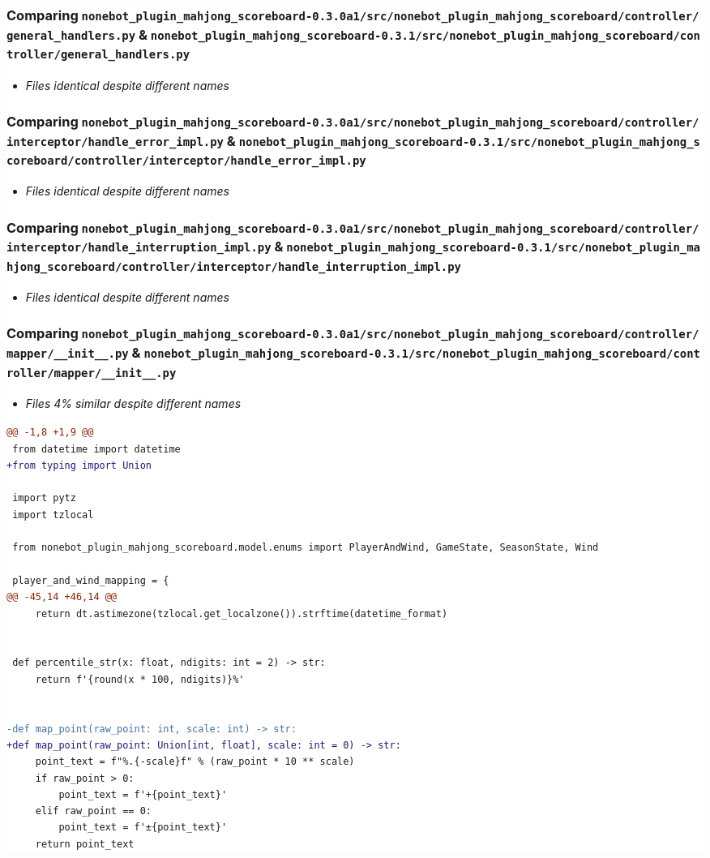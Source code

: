 ### Comparing `nonebot_plugin_mahjong_scoreboard-0.3.0a1/src/nonebot_plugin_mahjong_scoreboard/controller/general_handlers.py` & `nonebot_plugin_mahjong_scoreboard-0.3.1/src/nonebot_plugin_mahjong_scoreboard/controller/general_handlers.py`

 * *Files identical despite different names*

### Comparing `nonebot_plugin_mahjong_scoreboard-0.3.0a1/src/nonebot_plugin_mahjong_scoreboard/controller/interceptor/handle_error_impl.py` & `nonebot_plugin_mahjong_scoreboard-0.3.1/src/nonebot_plugin_mahjong_scoreboard/controller/interceptor/handle_error_impl.py`

 * *Files identical despite different names*

### Comparing `nonebot_plugin_mahjong_scoreboard-0.3.0a1/src/nonebot_plugin_mahjong_scoreboard/controller/interceptor/handle_interruption_impl.py` & `nonebot_plugin_mahjong_scoreboard-0.3.1/src/nonebot_plugin_mahjong_scoreboard/controller/interceptor/handle_interruption_impl.py`

 * *Files identical despite different names*

### Comparing `nonebot_plugin_mahjong_scoreboard-0.3.0a1/src/nonebot_plugin_mahjong_scoreboard/controller/mapper/__init__.py` & `nonebot_plugin_mahjong_scoreboard-0.3.1/src/nonebot_plugin_mahjong_scoreboard/controller/mapper/__init__.py`

 * *Files 4% similar despite different names*

```diff
@@ -1,8 +1,9 @@
 from datetime import datetime
+from typing import Union
 
 import pytz
 import tzlocal
 
 from nonebot_plugin_mahjong_scoreboard.model.enums import PlayerAndWind, GameState, SeasonState, Wind
 
 player_and_wind_mapping = {
@@ -45,14 +46,14 @@
     return dt.astimezone(tzlocal.get_localzone()).strftime(datetime_format)
 
 
 def percentile_str(x: float, ndigits: int = 2) -> str:
     return f'{round(x * 100, ndigits)}%'
 
 
-def map_point(raw_point: int, scale: int) -> str:
+def map_point(raw_point: Union[int, float], scale: int = 0) -> str:
     point_text = f"%.{-scale}f" % (raw_point * 10 ** scale)
     if raw_point > 0:
         point_text = f'+{point_text}'
     elif raw_point == 0:
         point_text = f'±{point_text}'
     return point_text
```
